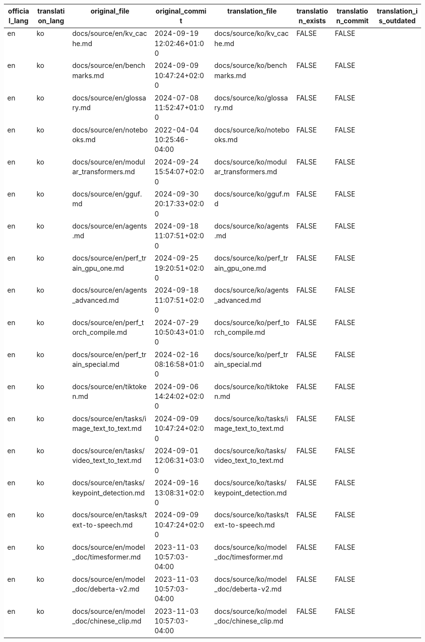 | **official_lang** | **translation_lang** | **original_file**                                         | **original_commit**       | **translation_file**                                      | **translation_exists** | **translation_commit** | **translation_is_outdated** |
|-------------------|----------------------|-----------------------------------------------------------|---------------------------|-----------------------------------------------------------|------------------------|------------------------|-----------------------------|
| en                | ko                   | docs/source/en/kv_cache.md                                | 2024-09-19 12:02:46+01:00 | docs/source/ko/kv_cache.md                                | FALSE                  | FALSE                  |                             |
| en                | ko                   | docs/source/en/benchmarks.md                              | 2024-09-09 10:47:24+02:00 | docs/source/ko/benchmarks.md                              | FALSE                  | FALSE                  |                             |
| en                | ko                   | docs/source/en/glossary.md                                | 2024-07-08 11:52:47+01:00 | docs/source/ko/glossary.md                                | FALSE                  | FALSE                  |                             |
| en                | ko                   | docs/source/en/notebooks.md                               | 2022-04-04 10:25:46-04:00 | docs/source/ko/notebooks.md                               | FALSE                  | FALSE                  |                             |
| en                | ko                   | docs/source/en/modular_transformers.md                    | 2024-09-24 15:54:07+02:00 | docs/source/ko/modular_transformers.md                    | FALSE                  | FALSE                  |                             |
| en                | ko                   | docs/source/en/gguf.md                                    | 2024-09-30 20:17:33+02:00 | docs/source/ko/gguf.md                                    | FALSE                  | FALSE                  |                             |
| en                | ko                   | docs/source/en/agents.md                                  | 2024-09-18 11:07:51+02:00 | docs/source/ko/agents.md                                  | FALSE                  | FALSE                  |                             |
| en                | ko                   | docs/source/en/perf_train_gpu_one.md                      | 2024-09-25 19:20:51+02:00 | docs/source/ko/perf_train_gpu_one.md                      | FALSE                  | FALSE                  |                             |
| en                | ko                   | docs/source/en/agents_advanced.md                         | 2024-09-18 11:07:51+02:00 | docs/source/ko/agents_advanced.md                         | FALSE                  | FALSE                  |                             |
| en                | ko                   | docs/source/en/perf_torch_compile.md                      | 2024-07-29 10:50:43+01:00 | docs/source/ko/perf_torch_compile.md                      | FALSE                  | FALSE                  |                             |
| en                | ko                   | docs/source/en/perf_train_special.md                      | 2024-02-16 08:16:58+01:00 | docs/source/ko/perf_train_special.md                      | FALSE                  | FALSE                  |                             |
| en                | ko                   | docs/source/en/tiktoken.md                                | 2024-09-06 14:24:02+02:00 | docs/source/ko/tiktoken.md                                | FALSE                  | FALSE                  |                             |
| en                | ko                   | docs/source/en/tasks/image_text_to_text.md                | 2024-09-09 10:47:24+02:00 | docs/source/ko/tasks/image_text_to_text.md                | FALSE                  | FALSE                  |                             |
| en                | ko                   | docs/source/en/tasks/video_text_to_text.md                | 2024-09-01 12:06:31+03:00 | docs/source/ko/tasks/video_text_to_text.md                | FALSE                  | FALSE                  |                             |
| en                | ko                   | docs/source/en/tasks/keypoint_detection.md                | 2024-09-16 13:08:31+02:00 | docs/source/ko/tasks/keypoint_detection.md                | FALSE                  | FALSE                  |                             |
| en                | ko                   | docs/source/en/tasks/text-to-speech.md                    | 2024-09-09 10:47:24+02:00 | docs/source/ko/tasks/text-to-speech.md                    | FALSE                  | FALSE                  |                             |
| en                | ko                   | docs/source/en/model_doc/timesformer.md                   | 2023-11-03 10:57:03-04:00 | docs/source/ko/model_doc/timesformer.md                   | FALSE                  | FALSE                  |                             |
| en                | ko                   | docs/source/en/model_doc/deberta-v2.md                    | 2023-11-03 10:57:03-04:00 | docs/source/ko/model_doc/deberta-v2.md                    | FALSE                  | FALSE                  |                             |
| en                | ko                   | docs/source/en/model_doc/chinese_clip.md                  | 2023-11-03 10:57:03-04:00 | docs/source/ko/model_doc/chinese_clip.md                  | FALSE                  | FALSE                  |                             |